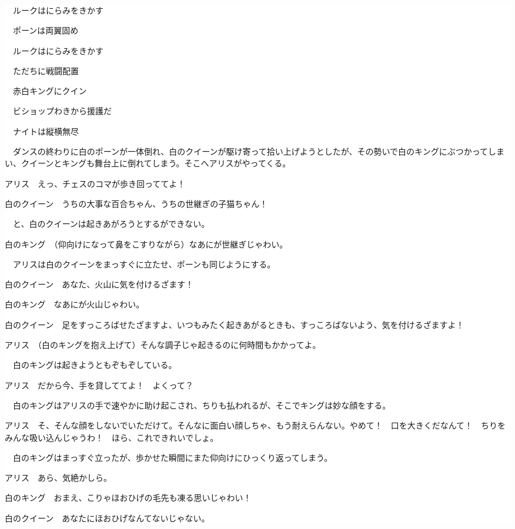 　ルークはにらみをきかす

　ポーンは両翼固め

　ルークはにらみをきかす

　ただちに戦闘配置

　赤白キングにクイン

　ビショップわきから援護だ

　ナイトは縦横無尽



　ダンスの終わりに白のポーンが一体倒れ、白のクイーンが駆け寄って拾い上げようとしたが、その勢いで白のキングにぶつかってしまい、クイーンとキングも舞台上に倒れてしまう。そこへアリスがやってくる。



アリス　えっ、チェスのコマが歩き回っててよ！

白のクイーン　うちの大事な百合ちゃん、うちの世継ぎの子猫ちゃん！



　と、白のクイーンは起きあがろうとするができない。



白のキング　（仰向けになって鼻をこすりながら）なあにが世継ぎじゃわい。



　アリスは白のクイーンをまっすぐに立たせ、ポーンも同じようにする。



白のクイーン　あなた、火山に気を付けるざます！

白のキング　なあにが火山じゃわい。

白のクイーン　足をすっころばせたざますよ、いつもみたく起きあがるときも、すっころばないよう、気を付けるざますよ！

アリス　（白のキングを抱え上げて）そんな調子じゃ起きるのに何時間もかかってよ。



　白のキングは起きようともぞもぞしている。



アリス　だから今、手を貸しててよ！　よくって？



　白のキングはアリスの手で速やかに助け起こされ、ちりも払われるが、そこでキングは妙な顔をする。



アリス　そ、そんな顔をしないでいただけて。そんなに面白い顔しちゃ、もう耐えらんない。やめて！　口を大きくだなんて！　ちりをみんな吸い込んじゃうわ！　ほら、これできれいでしょ。



　白のキングはまっすぐ立ったが、歩かせた瞬間にまた仰向けにひっくり返ってしまう。



アリス　あら、気絶かしら。

白のキング　おまえ、こりゃほおひげの毛先も凍る思いじゃわい！

白のクイーン　あなたにほおひげなんてないじゃない。
